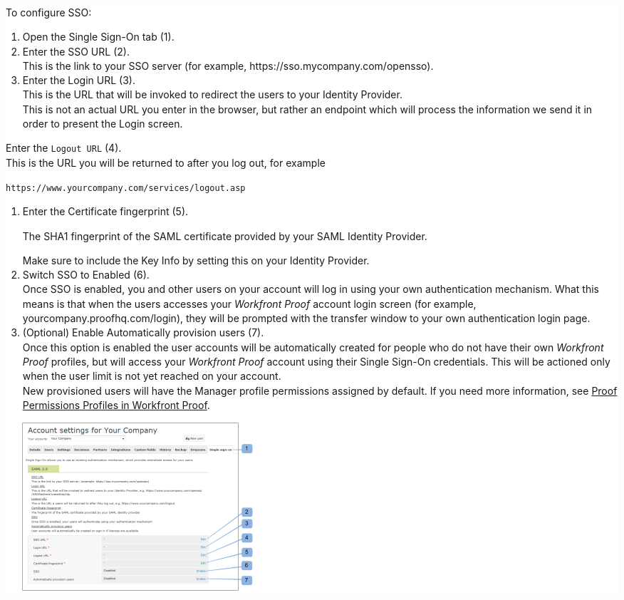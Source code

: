To configure SSO:

<ol> 
 <li value="1">Open the <span class="bold">Single Sign-On</span> tab (1).</li> 
 <li value="2">Enter the <span class="bold">SSO URL</span> (2).<br>This is the link to your SSO server (for example, <span class="bold">https://sso.mycompany.com/opensso</span>).</li> 
 <li value="3">Enter the <span class="bold">Login URL</span> (3).<br>This is the URL that will be invoked to redirect the users to your Identity Provider.<br></li> <note type="note">
  This is not an actual URL you enter in the browser, but rather an endpoint which will process the information we send it in order to present the Login screen.
 </note> 
</ol>

Enter the `Logout URL` (4).  
This is the URL you will be returned to after you log out,&nbsp;for example

`https://www.yourcompany.com/services/logout.asp`

<ol> 
 <li value="1">Enter the <span class="bold">Certificate fingerprint</span> (5).</li> 
 <p>The SHA1 fingerprint of the SAML certificate provided by your SAML Identity Provider.<br></p> <note type="note">
  Make sure to include the Key Info by setting this on your Identity Provider.
 </note> 
 <li value="2">Switch <span class="bold">SSO</span> to <span class="bold">Enabled</span> (6).<br>Once SSO is enabled, you and other users on your account will log in using your own authentication mechanism. What this means is that when the users accesses your <em>Workfront Proof</em> account login screen (for example, <span class="bold">yourcompany.proofhq.com/login</span>), they will be prompted with the transfer window to your own authentication login page.</li> 
 <li value="3">(Optional) Enable <span class="bold">Automatically provision users</span>&nbsp;(7).<br>Once this option is enabled the user accounts will be automatically created for people who do not have their own <em>Workfront Proof</em> profiles, but will access your <em>Workfront Proof</em> account using their Single Sign-On credentials. This will be actioned only when the user limit is not yet reached on your account.<br></li> <note type="note">
  New provisioned users will have the Manager profile permissions assigned by default. If you need more information, see 
  <a href="../../../workfront-proof/wp-acct-admin/account-settings/proof-perm-profiles-in-wp.md" class="MCXref xref">Proof Permissions Profiles in Workfront Proof</a>.
 </note> 
</ol>

![Enable_SSO_SAML_2.0.png](assets/enable-sso-saml-2.0-350x236.png) 
